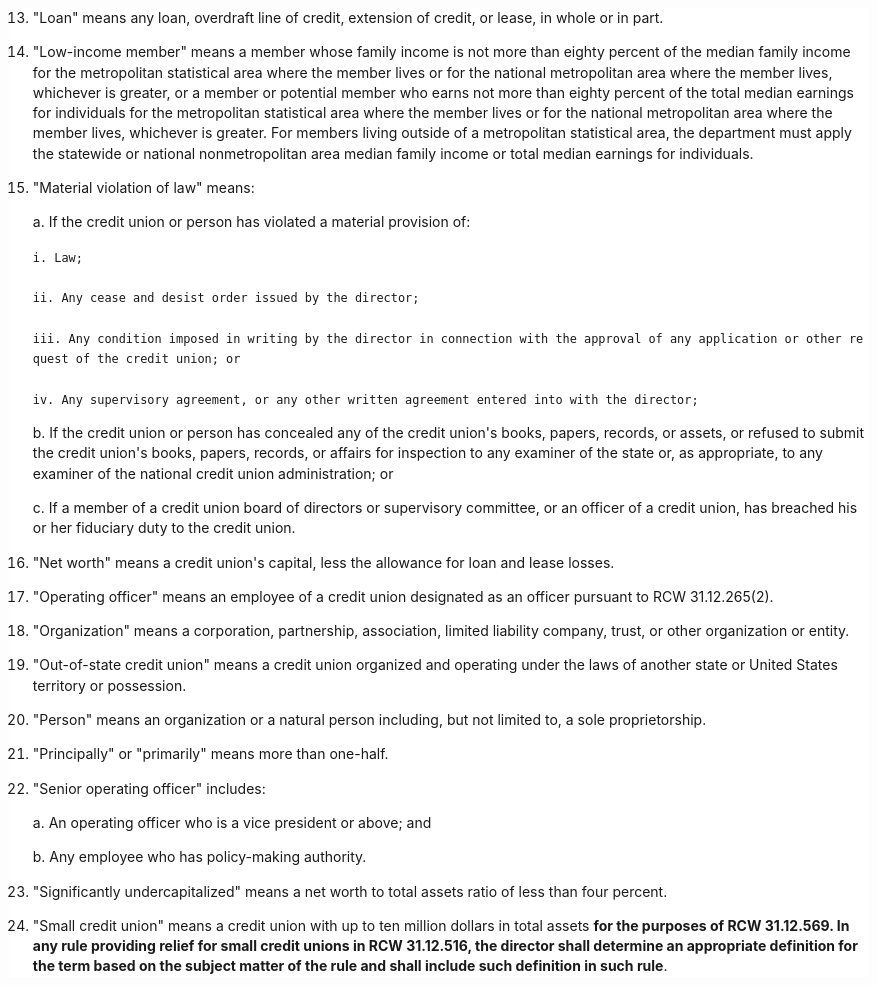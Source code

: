 13. "Loan" means any loan, overdraft line of credit, extension of credit, or lease, in whole or in part.

14. "Low-income member" means a member whose family income is not more than eighty percent of the median family income for the metropolitan statistical area where the member lives or for the national metropolitan area where the member lives, whichever is greater, or a member or potential member who earns not more than eighty percent of the total median earnings for individuals for the metropolitan statistical area where the member lives or for the national metropolitan area where the member lives, whichever is greater. For members living outside of a metropolitan statistical area, the department must apply the statewide or national nonmetropolitan area median family income or total median earnings for individuals.

15. "Material violation of law" means:

    a. If the credit union or person has violated a material provision of:

        i. Law;

        ii. Any cease and desist order issued by the director;

        iii. Any condition imposed in writing by the director in connection with the approval of any application or other request of the credit union; or

        iv. Any supervisory agreement, or any other written agreement entered into with the director;

    b. If the credit union or person has concealed any of the credit union's books, papers, records, or assets, or refused to submit the credit union's books, papers, records, or affairs for inspection to any examiner of the state or, as appropriate, to any examiner of the national credit union administration; or

    c. If a member of a credit union board of directors or supervisory committee, or an officer of a credit union, has breached his or her fiduciary duty to the credit union.

16. "Net worth" means a credit union's capital, less the allowance for loan and lease losses.

17. "Operating officer" means an employee of a credit union designated as an officer pursuant to RCW 31.12.265(2).

18. "Organization" means a corporation, partnership, association, limited liability company, trust, or other organization or entity.

19. "Out-of-state credit union" means a credit union organized and operating under the laws of another state or United States territory or possession.

20. "Person" means an organization or a natural person including, but not limited to, a sole proprietorship.

21. "Principally" or "primarily" means more than one-half.

22. "Senior operating officer" includes:

    a. An operating officer who is a vice president or above; and

    b. Any employee who has policy-making authority.

23. "Significantly undercapitalized" means a net worth to total assets ratio of less than four percent.

24. "Small credit union" means a credit union with up to ten million dollars in total assets **for the purposes of RCW 31.12.569.  In any rule providing relief for small credit unions in RCW 31.12.516, the director shall determine an appropriate definition for the term based on the subject matter of the rule and shall include such definition in such rule**.
